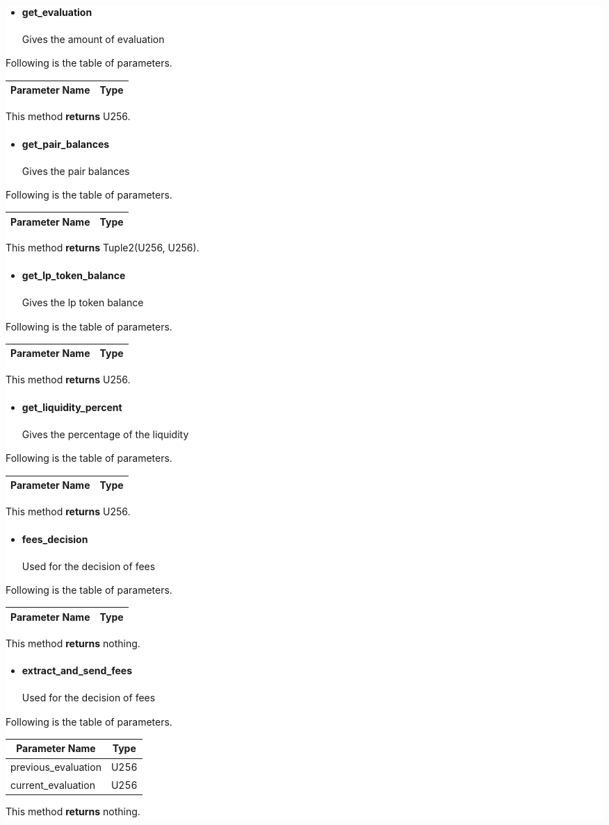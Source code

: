 - #### get_evaluation <a id="SyntheticToken-get-evaluation"></a>
  Gives the amount of evaluation

Following is the table of parameters.

| Parameter Name | Type |
| -------------- | ---- |

This method **returns** U256.

- #### get_pair_balances <a id="SyntheticToken-get-pair-balances"></a>
  Gives the pair balances

Following is the table of parameters.

| Parameter Name | Type |
| -------------- | ---- |

This method **returns** Tuple2(U256, U256).

- #### get_lp_token_balance <a id="SyntheticToken-get-lp-token-balance"></a>
  Gives the lp token balance

Following is the table of parameters.

| Parameter Name | Type |
| -------------- | ---- |

This method **returns** U256.

- #### get_liquidity_percent <a id="SyntheticToken-get-liquidity-percent"></a>
  Gives the percentage of the liquidity

Following is the table of parameters.

| Parameter Name | Type |
| -------------- | ---- |

This method **returns** U256.

- #### fees_decision <a id="SyntheticToken-fees-decision"></a>
  Used for the decision of fees

Following is the table of parameters.

| Parameter Name | Type |
| -------------- | ---- |

This method **returns** nothing.

- #### extract_and_send_fees <a id="SyntheticToken-extract-and-send-fees"></a>
  Used for the decision of fees

Following is the table of parameters.

| Parameter Name      | Type |
| ------------------- | ---- |
| previous_evaluation | U256 |
| current_evaluation  | U256 |

This method **returns** nothing.
